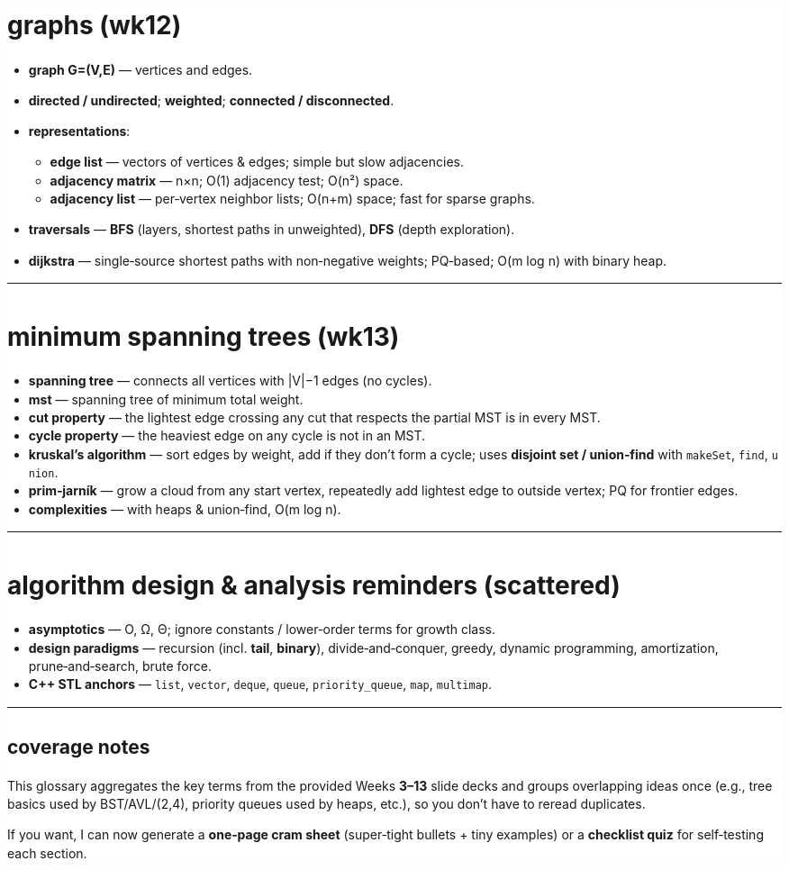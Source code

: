 
# graphs (wk12)

* **graph G=(V,E)** — vertices and edges.
* **directed / undirected**; **weighted**; **connected / disconnected**.
* **representations**:

  * **edge list** — vectors of vertices & edges; simple but slow adjacencies.
  * **adjacency matrix** — n×n; O(1) adjacency test; O(n²) space.
  * **adjacency list** — per‑vertex neighbor lists; O(n+m) space; fast for sparse graphs.
* **traversals** — **BFS** (layers, shortest paths in unweighted), **DFS** (depth exploration).
* **dijkstra** — single‑source shortest paths with non‑negative weights; PQ‑based; O(m log n) with binary heap.

---

# minimum spanning trees (wk13)

* **spanning tree** — connects all vertices with |V|−1 edges (no cycles).
* **mst** — spanning tree of minimum total weight.
* **cut property** — the lightest edge crossing any cut that respects the partial MST is in every MST.
* **cycle property** — the heaviest edge on any cycle is not in an MST.
* **kruskal’s algorithm** — sort edges by weight, add if they don’t form a cycle; uses **disjoint set / union‑find** with `makeSet`, `find`, `union`.
* **prim‑jarník** — grow a cloud from any start vertex, repeatedly add lightest edge to outside vertex; PQ for frontier edges.
* **complexities** — with heaps & union‑find, O(m log n).

---

# algorithm design & analysis reminders (scattered)

* **asymptotics** — O, Ω, Θ; ignore constants / lower‑order terms for growth class.
* **design paradigms** — recursion (incl. **tail**, **binary**), divide‑and‑conquer, greedy, dynamic programming, amortization, prune‑and‑search, brute force.
* **C++ STL anchors** — `list`, `vector`, `deque`, `queue`, `priority_queue`, `map`, `multimap`.

---

## coverage notes

This glossary aggregates the key terms from the provided Weeks **3–13** slide decks and groups overlapping ideas once (e.g., tree basics used by BST/AVL/(2,4), priority queues used by heaps, etc.), so you don’t have to reread duplicates.

If you want, I can now generate a **one‑page cram sheet** (super‑tight bullets + tiny examples) or a **checklist quiz** for self‑testing each section.
